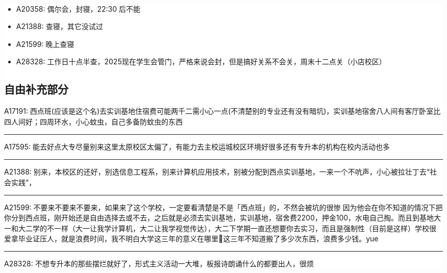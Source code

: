 - A20358: 偶尔会，封寝，22:30 后不能

- A21388: 查寝，其它没试过

- A21599: 晚上查寝

- A28328: 工作日十点半查，2025现在学生会管门，严格来说会封，但是搞好关系不会关，周末十二点关（小店校区）

## 自由补充部分

A17191: 西点班(应该是这个名)去实训基地住宿费可能两千二需小心一点(不清楚别的专业还有没有暗坑)，实训基地宿舍八人间有客厅卧室比四人间好；四周环水，小心蚊虫，自己多备防蚊虫的东西

***

A17595: 能去好点大专尽量别来这里太原校区太偏了，有能力去主校运城校区环境好很多还有专升本的机构在校内活动也多

***

A21388: 别来，本校区的还好，别选信息工程系，别来计算机应用技术，别被分配到西点实训基地，一来一个不吭声，小心被拉壮丁去“社会实践”，

***

A21599: 不要来不要来不要来，如果来了这个学校，一定要看清楚是不是「西点班」的，不然会被坑的很惨 因为他会在你不知道的情况下把你分到西点班，刚开始还是自由选择去或不去，之后就是必须去实训基地，实训基地，宿舍费2200，押金100，水电自己掏。而且到基地大一和大二学的不一样（大一让我学计算机，大二让我学视觉传达），大二下学期一直还想要你去实习，而且是强制性（目前是这样）学校很爱拿毕业证压人，就是浪费时间，我不明白大学这三年的意义在哪里💩这三年不知道搬了多少次东西，浪费多少钱。yue

***

A28328: 不想专升本的那些摆烂就好了，形式主义活动一大堆，板报诗朗诵什么的都要出人，很烦